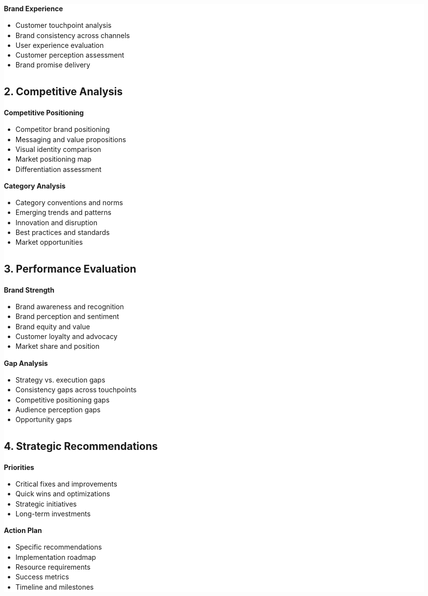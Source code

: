 **Brand Experience**
- Customer touchpoint analysis
- Brand consistency across channels
- User experience evaluation
- Customer perception assessment
- Brand promise delivery

## 2. Competitive Analysis

**Competitive Positioning**
- Competitor brand positioning
- Messaging and value propositions
- Visual identity comparison
- Market positioning map
- Differentiation assessment

**Category Analysis**
- Category conventions and norms
- Emerging trends and patterns
- Innovation and disruption
- Best practices and standards
- Market opportunities

## 3. Performance Evaluation

**Brand Strength**
- Brand awareness and recognition
- Brand perception and sentiment
- Brand equity and value
- Customer loyalty and advocacy
- Market share and position

**Gap Analysis**
- Strategy vs. execution gaps
- Consistency gaps across touchpoints
- Competitive positioning gaps
- Audience perception gaps
- Opportunity gaps

## 4. Strategic Recommendations

**Priorities**
- Critical fixes and improvements
- Quick wins and optimizations
- Strategic initiatives
- Long-term investments

**Action Plan**
- Specific recommendations
- Implementation roadmap
- Resource requirements
- Success metrics
- Timeline and milestones
